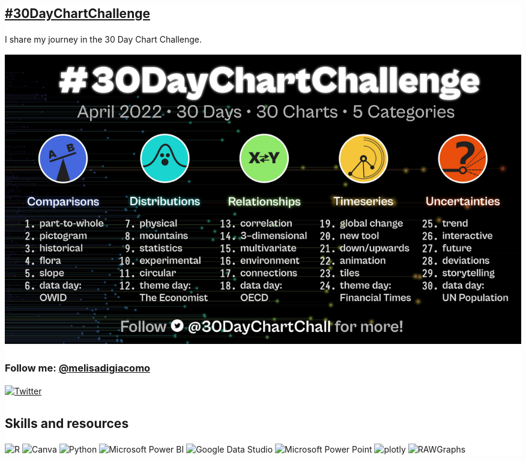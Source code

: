 ##  [#30DayChartChallenge](https://twitter.com/hashtag/30DayChartChallenge?src=hashtag_click)

I share my journey in the 30 Day Chart Challenge.

![30DayChartChallenge](challenge.jpeg)

### Follow me: [@melisadigiacomo](https://twitter.com/melisadigiacomo)  
[![Twitter](https://img.shields.io/badge/-TWITTER-1DA1F2?logo=twitter&logoColor=white&style=flat)](https://twitter.com/melisadigiacomo)

 
## Skills and resources  
![R](https://img.shields.io/badge/-R-2067b7?logo=R&logoColor=white&style=flat)
![Canva](https://img.shields.io/badge/-Canva-00bec6?logo=Canva&logoColor=white&style=flat)
![Python](https://img.shields.io/badge/-Python-34729a?logo=python&logoColor=white&style=flat)
![Microsoft Power BI](https://img.shields.io/badge/-PowerBI-edbd11?logo=PowerBI&logoColor=black&style=flat)
![Google Data Studio](https://img.shields.io/badge/-Google%20Data%20Studio-1a73e8?logo=Google&logoColor=white&style=flat)
![Microsoft Power Point](https://img.shields.io/badge/-Microsoft%20Power%20Point-D04423?logo=MicrosoftPowerPoint&logoColor=white&style=flat)
![plotly](https://img.shields.io/badge/-plotly-3f4f75?logo=plotly&logoColor=white&style=flat) 
![RAWGraphs](https://img.shields.io/badge/-RAWGraphs-2dd3b1?logo=rawgraphs&logoColor=white&style=flat) 
